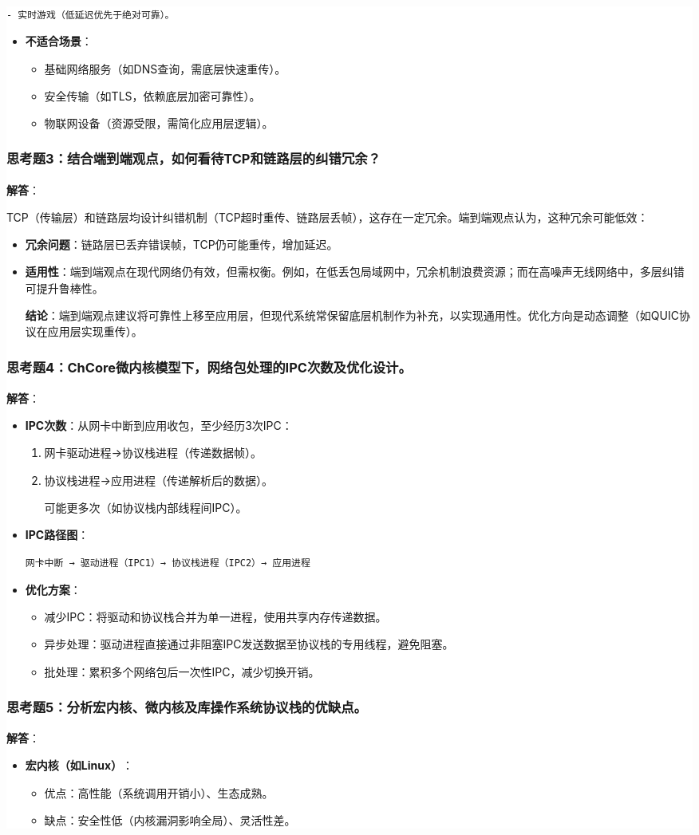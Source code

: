     - 实时游戏（低延迟优先于绝对可靠）。
        
    
- ​**不适合场景**​：
    
    - 基础网络服务（如DNS查询，需底层快速重传）。
        
    - 安全传输（如TLS，依赖底层加密可靠性）。
        
    - 物联网设备（资源受限，需简化应用层逻辑）。
        
    

### 思考题3：结合端到端观点，如何看待TCP和链路层的纠错冗余？

​**解答**​：

TCP（传输层）和链路层均设计纠错机制（TCP超时重传、链路层丢帧），这存在一定冗余。端到端观点认为，这种冗余可能低效：

- ​**冗余问题**​：链路层已丢弃错误帧，TCP仍可能重传，增加延迟。
    
- ​**适用性**​：端到端观点在现代网络仍有效，但需权衡。例如，在低丢包局域网中，冗余机制浪费资源；而在高噪声无线网络中，多层纠错可提升鲁棒性。
    
    ​**结论**​：端到端观点建议将可靠性上移至应用层，但现代系统常保留底层机制作为补充，以实现通用性。优化方向是动态调整（如QUIC协议在应用层实现重传）。
    

### 思考题4：ChCore微内核模型下，网络包处理的IPC次数及优化设计。

​**解答**​：

- ​**IPC次数**​：从网卡中断到应用收包，至少经历3次IPC：
    
    1. 网卡驱动进程→协议栈进程（传递数据帧）。
        
    2. 协议栈进程→应用进程（传递解析后的数据）。
        
        可能更多次（如协议栈内部线程间IPC）。
        
    
- ​**IPC路径图**​：
    
    ```
    网卡中断 → 驱动进程（IPC1）→ 协议栈进程（IPC2）→ 应用进程
    ```
    
- ​**优化方案**​：
    
    - 减少IPC：将驱动和协议栈合并为单一进程，使用共享内存传递数据。
        
    - 异步处理：驱动进程直接通过非阻塞IPC发送数据至协议栈的专用线程，避免阻塞。
        
    - 批处理：累积多个网络包后一次性IPC，减少切换开销。
        
    

### 思考题5：分析宏内核、微内核及库操作系统协议栈的优缺点。

​**解答**​：

- ​**宏内核（如Linux）​**​：
    
    - 优点：高性能（系统调用开销小）、生态成熟。
        
    - 缺点：安全性低（内核漏洞影响全局）、灵活性差。
        
